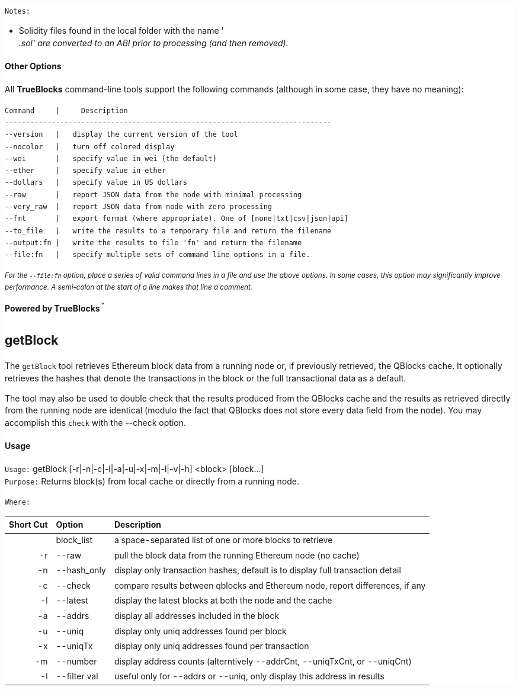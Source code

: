 `Notes:`

- Solidity files found in the local folder with the name '<address>.sol' are converted to an ABI prior to processing (and then removed).

#### Other Options

All **TrueBlocks** command-line tools support the following commands (although in some case, they have no meaning):

    Command     |     Description
    -----------------------------------------------------------------------------
    --version   |   display the current version of the tool
    --nocolor   |   turn off colored display
    --wei       |   specify value in wei (the default)
    --ether     |   specify value in ether
    --dollars   |   specify value in US dollars
    --raw       |   report JSON data from the node with minimal processing
    --very_raw  |   report JSON data from node with zero processing
    --fmt       |   export format (where appropriate). One of [none|txt|csv|json|api]
    --to_file   |   write the results to a temporary file and return the filename
    --output:fn |   write the results to file 'fn' and return the filename
    --file:fn   |   specify multiple sets of command line options in a file.

<small>*For the `--file:fn` option, place a series of valid command lines in a file and use the above options. In some cases, this option may significantly improve performance. A semi-colon at the start of a line makes that line a comment.*</small>

**Powered by TrueBlocks<sup>&trade;</sup>**


## getBlock

The `getBlock` tool retrieves Ethereum block data from a running node or, if previously retrieved, the QBlocks cache. It optionally retrieves the hashes that denote the transactions in the block or the full transactional data as a default.

The tool may also be used to double check that the results produced from the QBlocks cache and the results as retrieved directly from the running node are identical (modulo the fact that QBlocks does not store every data field from the node). You may accomplish this `check` with the --check option.

#### Usage

`Usage:`    getBlock [-r|-n|-c|-l|-a|-u|-x|-m|-l|-v|-h] &lt;block&gt; [block...]  
`Purpose:`  Returns block(s) from local cache or directly from a running node.
             
`Where:`  

| Short Cut | Option | Description |
| -------: | :------- | :------- |
|  | block_list | a space-separated list of one or more blocks to retrieve |
| -r | --raw | pull the block data from the running Ethereum node (no cache) |
| -n | --hash_only | display only transaction hashes, default is to display full transaction detail |
| -c | --check | compare results between qblocks and Ethereum node, report differences, if any |
| -l | --latest | display the latest blocks at both the node and the cache |
| -a | --addrs | display all addresses included in the block |
| -u | --uniq | display only uniq addresses found per block |
| -x | --uniqTx | display only uniq addresses found per transaction |
| -m | --number | display address counts (alterntively --addrCnt, --uniqTxCnt, or --uniqCnt) |
| -l | --filter val | useful only for --addrs or --uniq, only display this address in results |